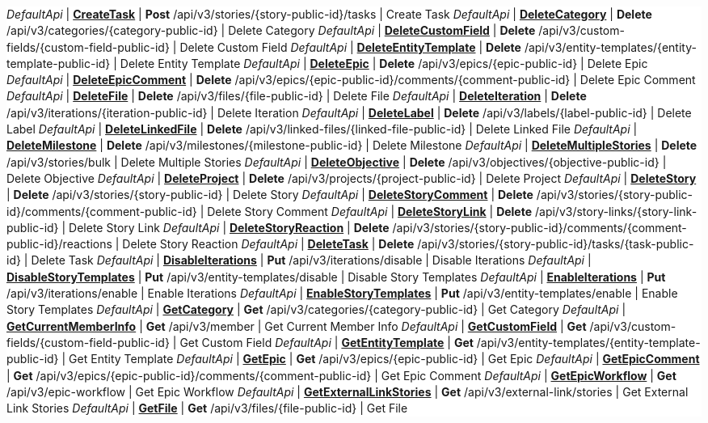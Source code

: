 *DefaultApi* | [**CreateTask**](docs/DefaultApi.md#createtask) | **Post** /api/v3/stories/{story-public-id}/tasks | Create Task
*DefaultApi* | [**DeleteCategory**](docs/DefaultApi.md#deletecategory) | **Delete** /api/v3/categories/{category-public-id} | Delete Category
*DefaultApi* | [**DeleteCustomField**](docs/DefaultApi.md#deletecustomfield) | **Delete** /api/v3/custom-fields/{custom-field-public-id} | Delete Custom Field
*DefaultApi* | [**DeleteEntityTemplate**](docs/DefaultApi.md#deleteentitytemplate) | **Delete** /api/v3/entity-templates/{entity-template-public-id} | Delete Entity Template
*DefaultApi* | [**DeleteEpic**](docs/DefaultApi.md#deleteepic) | **Delete** /api/v3/epics/{epic-public-id} | Delete Epic
*DefaultApi* | [**DeleteEpicComment**](docs/DefaultApi.md#deleteepiccomment) | **Delete** /api/v3/epics/{epic-public-id}/comments/{comment-public-id} | Delete Epic Comment
*DefaultApi* | [**DeleteFile**](docs/DefaultApi.md#deletefile) | **Delete** /api/v3/files/{file-public-id} | Delete File
*DefaultApi* | [**DeleteIteration**](docs/DefaultApi.md#deleteiteration) | **Delete** /api/v3/iterations/{iteration-public-id} | Delete Iteration
*DefaultApi* | [**DeleteLabel**](docs/DefaultApi.md#deletelabel) | **Delete** /api/v3/labels/{label-public-id} | Delete Label
*DefaultApi* | [**DeleteLinkedFile**](docs/DefaultApi.md#deletelinkedfile) | **Delete** /api/v3/linked-files/{linked-file-public-id} | Delete Linked File
*DefaultApi* | [**DeleteMilestone**](docs/DefaultApi.md#deletemilestone) | **Delete** /api/v3/milestones/{milestone-public-id} | Delete Milestone
*DefaultApi* | [**DeleteMultipleStories**](docs/DefaultApi.md#deletemultiplestories) | **Delete** /api/v3/stories/bulk | Delete Multiple Stories
*DefaultApi* | [**DeleteObjective**](docs/DefaultApi.md#deleteobjective) | **Delete** /api/v3/objectives/{objective-public-id} | Delete Objective
*DefaultApi* | [**DeleteProject**](docs/DefaultApi.md#deleteproject) | **Delete** /api/v3/projects/{project-public-id} | Delete Project
*DefaultApi* | [**DeleteStory**](docs/DefaultApi.md#deletestory) | **Delete** /api/v3/stories/{story-public-id} | Delete Story
*DefaultApi* | [**DeleteStoryComment**](docs/DefaultApi.md#deletestorycomment) | **Delete** /api/v3/stories/{story-public-id}/comments/{comment-public-id} | Delete Story Comment
*DefaultApi* | [**DeleteStoryLink**](docs/DefaultApi.md#deletestorylink) | **Delete** /api/v3/story-links/{story-link-public-id} | Delete Story Link
*DefaultApi* | [**DeleteStoryReaction**](docs/DefaultApi.md#deletestoryreaction) | **Delete** /api/v3/stories/{story-public-id}/comments/{comment-public-id}/reactions | Delete Story Reaction
*DefaultApi* | [**DeleteTask**](docs/DefaultApi.md#deletetask) | **Delete** /api/v3/stories/{story-public-id}/tasks/{task-public-id} | Delete Task
*DefaultApi* | [**DisableIterations**](docs/DefaultApi.md#disableiterations) | **Put** /api/v3/iterations/disable | Disable Iterations
*DefaultApi* | [**DisableStoryTemplates**](docs/DefaultApi.md#disablestorytemplates) | **Put** /api/v3/entity-templates/disable | Disable Story Templates
*DefaultApi* | [**EnableIterations**](docs/DefaultApi.md#enableiterations) | **Put** /api/v3/iterations/enable | Enable Iterations
*DefaultApi* | [**EnableStoryTemplates**](docs/DefaultApi.md#enablestorytemplates) | **Put** /api/v3/entity-templates/enable | Enable Story Templates
*DefaultApi* | [**GetCategory**](docs/DefaultApi.md#getcategory) | **Get** /api/v3/categories/{category-public-id} | Get Category
*DefaultApi* | [**GetCurrentMemberInfo**](docs/DefaultApi.md#getcurrentmemberinfo) | **Get** /api/v3/member | Get Current Member Info
*DefaultApi* | [**GetCustomField**](docs/DefaultApi.md#getcustomfield) | **Get** /api/v3/custom-fields/{custom-field-public-id} | Get Custom Field
*DefaultApi* | [**GetEntityTemplate**](docs/DefaultApi.md#getentitytemplate) | **Get** /api/v3/entity-templates/{entity-template-public-id} | Get Entity Template
*DefaultApi* | [**GetEpic**](docs/DefaultApi.md#getepic) | **Get** /api/v3/epics/{epic-public-id} | Get Epic
*DefaultApi* | [**GetEpicComment**](docs/DefaultApi.md#getepiccomment) | **Get** /api/v3/epics/{epic-public-id}/comments/{comment-public-id} | Get Epic Comment
*DefaultApi* | [**GetEpicWorkflow**](docs/DefaultApi.md#getepicworkflow) | **Get** /api/v3/epic-workflow | Get Epic Workflow
*DefaultApi* | [**GetExternalLinkStories**](docs/DefaultApi.md#getexternallinkstories) | **Get** /api/v3/external-link/stories | Get External Link Stories
*DefaultApi* | [**GetFile**](docs/DefaultApi.md#getfile) | **Get** /api/v3/files/{file-public-id} | Get File